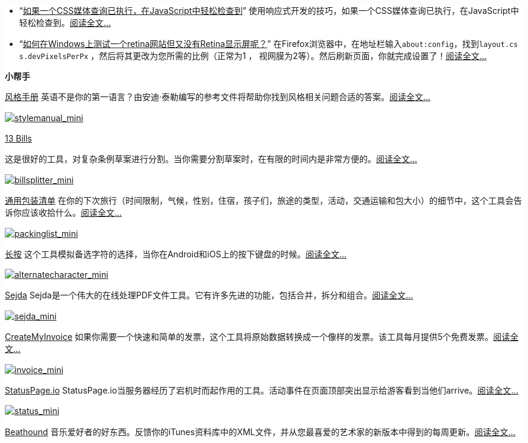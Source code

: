 - “[如果一个CSS媒体查询已执行，在JavaScript中轻松检查到](http://bricss.net/post/22198838298/easily-checking-in-javascript-if-a-css-media-query-has)”
使用响应式开发的技巧，如果一个CSS媒体查询已执行，在JavaScript中轻松检查到。[阅读全文...](http://bricss.net/post/22198838298/easily-checking-in-javascript-if-a-css-media-query-has)


- “[如何在Windows上测试一个retina网站但又没有Retina显示屏呢？](http://stackoverflow.com/questions/15551287/how-to-test-a-website-for-retina-on-windows-without-an-actual-retina-display/17228135#17228135)”
在Firefox浏览器中，在地址栏输入`about:config`，找到`layout.css.devPixelsPerPx` ，然后将其更改为您所需的比例（正常为1 ， 视网膜为2等）。然后刷新页面，你就完成设置了！[阅读全文...](http://stackoverflow.com/questions/15551287/how-to-test-a-website-for-retina-on-windows-without-an-actual-retina-display/17228135#17228135)


**小帮手**

[风格手册](http://stylemanual.org/)
英语不是你的第一语言？由安迪·泰勒编写的参考文件将帮助你找到风格相关问题合适的答案。[阅读全文...](http://stylemanual.org/)

[![stylemanual_mini](http://pigerla.com/assets/images/20131019/stylemanual_mini.jpg)](http://stylemanual.org/)


[13 Bills](http://13bills.com/)

这是很好的工具，对复杂条例草案进行分割。当你需要分割草案时，在有限的时间内是非常方便的。[阅读全文...](http://13bills.com/)

[![billsplitter_mini](http://pigerla.com/assets/images/20131019/billsplitter_mini.jpg)](http://13bills.com/)

[通用包装清单](http://upl.codeq.info/)
在你的下次旅行（时间限制，气候，性别，住宿，孩子们，旅途的类型，活动，交通运输和包大小）的细节中，这个工具会告诉你应该收拾什么。[阅读全文...](http://upl.codeq.info/)

[![packinglist_mini](http://pigerla.com/assets/images/20131019/packinglist_mini.jpg)](http://upl.codeq.info/)

[长按](http://toki-woki.net/lab/long-press/)
这个工具模拟备选字符的选择，当你在Android和iOS上的按下键盘的时候。[阅读全文...](http://toki-woki.net/lab/long-press/)

[![alternatecharacter_mini](http://pigerla.com/assets/images/20131019/alternatecharacter_mini.jpg)](http://toki-woki.net/lab/long-press/)

[Sejda](http://sejda.com/)
Sejda是一个伟大的在线处理PDF文件工具。它有许多先进的功能，包括合并，拆分和组合。[阅读全文...](http://sejda.com/)

[![sejda_mini](http://pigerla.com/assets/images/20131019/sejda_mini.jpg)](http://sejda.com/)

[CreateMyInvoice](http://createmyinvoice.com/)
如果你需要一个快速和简单的发票，这个工具将原始数据转换成一个像样的发票。该工具每月提供5个免费发票。[阅读全文...](http://createmyinvoice.com/)

[![invoice_mini](http://pigerla.com/assets/images/20131019/invoice_mini.jpg)](http://createmyinvoice.com/)

[StatusPage.io](https://www.statuspage.io/)
StatusPage.io当服务器经历了宕机时而起作用的工具。活动事件在页面顶部突出显示给游客看到当他们arrive。[阅读全文...](https://www.statuspage.io/)

[![status_mini](http://pigerla.com/assets/images/20131019/status_mini.jpg)](https://www.statuspage.io/)

[Beathound](http://beathound.com/)
音乐爱好者的好东西。反馈你的iTunes资料库中的XML文件，并从您最喜爱的艺术家的新版本中得到的每周更新。[阅读全文...](http://beathound.com/)
